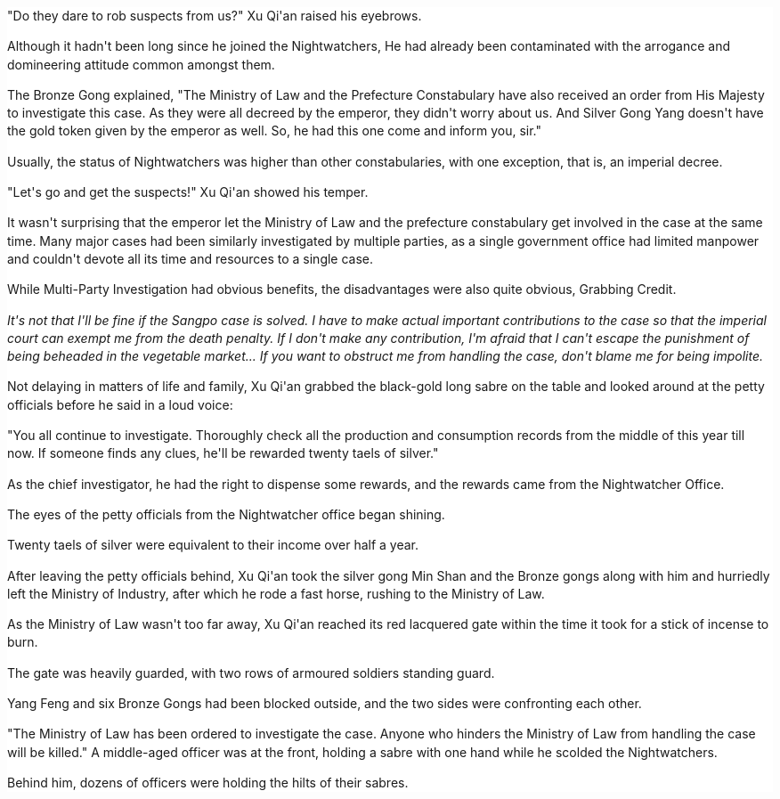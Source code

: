 "Do they dare to rob suspects from us?" Xu Qi'an raised his eyebrows.

Although it hadn't been long since he joined the Nightwatchers, He had already been contaminated with the arrogance and domineering attitude common amongst them.

The Bronze Gong explained, "The Ministry of Law and the Prefecture Constabulary have also received an order from His Majesty to investigate this case. As they were all decreed by the emperor, they didn't worry about us. And Silver Gong Yang doesn't have the gold token given by the emperor as well. So, he had this one come and inform you, sir."

Usually, the status of Nightwatchers was higher than other constabularies, with one exception, that is, an imperial decree.

"Let's go and get the suspects!" Xu Qi'an showed his temper.

It wasn't surprising that the emperor let the Ministry of Law and the prefecture constabulary get involved in the case at the same time. Many major cases had been similarly investigated by multiple parties, as a single government office had limited manpower and couldn't devote all its time and resources to a single case.

While Multi-Party Investigation had obvious benefits, the disadvantages were also quite obvious, Grabbing Credit.

*It's not that I'll be fine if the Sangpo case is solved. I have to make actual important contributions to the case so that the imperial court can exempt me from the death penalty. If I don't make any contribution, I'm afraid that I can't escape the punishment of being beheaded in the vegetable market... If you want to obstruct me from handling the case, don't blame me for being impolite.*

Not delaying in matters of life and family, Xu Qi'an grabbed the black-gold long sabre on the table and looked around at the petty officials before he said in a loud voice:

"You all continue to investigate. Thoroughly check all the production and consumption records from the middle of this year till now. If someone finds any clues, he'll be rewarded twenty taels of silver."

As the chief investigator, he had the right to dispense some rewards, and the rewards came from the Nightwatcher Office.

The eyes of the petty officials from the Nightwatcher office began shining.

Twenty taels of silver were equivalent to their income over half a year.

After leaving the petty officials behind, Xu Qi'an took the silver gong Min Shan and the Bronze gongs along with him and hurriedly left the Ministry of Industry, after which he rode a fast horse, rushing to the Ministry of Law.

As the Ministry of Law wasn't too far away, Xu Qi'an reached its red lacquered gate within the time it took for a stick of incense to burn.

The gate was heavily guarded, with two rows of armoured soldiers standing guard.

Yang Feng and six Bronze Gongs had been blocked outside, and the two sides were confronting each other.

"The Ministry of Law has been ordered to investigate the case. Anyone who hinders the Ministry of Law from handling the case will be killed." A middle-aged officer was at the front, holding a sabre with one hand while he scolded the Nightwatchers.

Behind him, dozens of officers were holding the hilts of their sabres.
